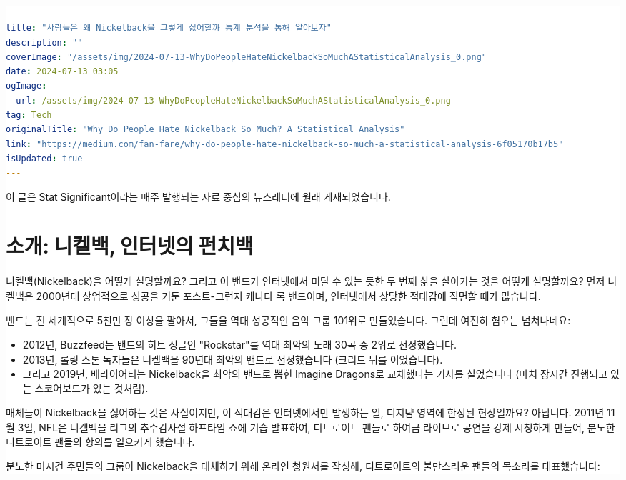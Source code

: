 ```yaml
---
title: "사람들은 왜 Nickelback을 그렇게 싫어할까 통계 분석을 통해 알아보자"
description: ""
coverImage: "/assets/img/2024-07-13-WhyDoPeopleHateNickelbackSoMuchAStatisticalAnalysis_0.png"
date: 2024-07-13 03:05
ogImage:
  url: /assets/img/2024-07-13-WhyDoPeopleHateNickelbackSoMuchAStatisticalAnalysis_0.png
tag: Tech
originalTitle: "Why Do People Hate Nickelback So Much? A Statistical Analysis"
link: "https://medium.com/fan-fare/why-do-people-hate-nickelback-so-much-a-statistical-analysis-6f05170b17b5"
isUpdated: true
---
```


이 글은 Stat Significant이라는 매주 발행되는 자료 중심의 뉴스레터에 원래 게재되었습니다.

# 소개: 니켈백, 인터넷의 펀치백

니켈백(Nickelback)을 어떻게 설명할까요? 그리고 이 밴드가 인터넷에서 미달 수 있는 듯한 두 번째 삶을 살아가는 것을 어떻게 설명할까요? 먼저 니켈백은 2000년대 상업적으로 성공을 거둔 포스트-그런지 캐나다 록 밴드이며, 인터넷에서 상당한 적대감에 직면할 때가 많습니다.



<ins class="adsbygoogle"
     style="display:block"
     data-ad-client="ca-pub-4877378276818686"
     data-ad-slot="1107185301"
     data-ad-format="auto"
     data-full-width-responsive="true"></ins>

<script>
     (adsbygoogle = window.adsbygoogle || []).push({});
</script>

밴드는 전 세계적으로 5천만 장 이상을 팔아서, 그들을 역대 성공적인 음악 그룹 101위로 만들었습니다. 그런데 여전히 혐오는 넘쳐나네요:

- 2012년, Buzzfeed는 밴드의 히트 싱글인 "Rockstar"를 역대 최악의 노래 30곡 중 2위로 선정했습니다.
- 2013년, 롤링 스톤 독자들은 니켈백을 90년대 최악의 밴드로 선정했습니다 (크리드 뒤를 이었습니다).
- 그리고 2019년, 배라이어티는 Nickelback을 최악의 밴드로 뽑힌 Imagine Dragons로 교체했다는 기사를 실었습니다 (마치 장시간 진행되고 있는 스코어보드가 있는 것처럼).

매체들이 Nickelback을 싫어하는 것은 사실이지만, 이 적대감은 인터넷에서만 발생하는 일, 디지턈 영역에 한정된 현상일까요? 아닙니다. 2011년 11월 3일, NFL은 니켈백을 리그의 추수감사절 하프타임 쇼에 기습 발표하여, 디트로이트 팬들로 하여금 라이브로 공연을 강제 시청하게 만들어, 분노한 디트로이트 팬들의 항의를 일으키게 했습니다.

분노한 미시건 주민들의 그룹이 Nickelback을 대체하기 위해 온라인 청원서를 작성해, 디트로이트의 불만스러운 팬들의 목소리를 대표했습니다:



<ins class="adsbygoogle"
     style="display:block"
     data-ad-client="ca-pub-4877378276818686"
     data-ad-slot="1107185301"
     data-ad-format="auto"
     data-full-width-responsive="true"></ins>
